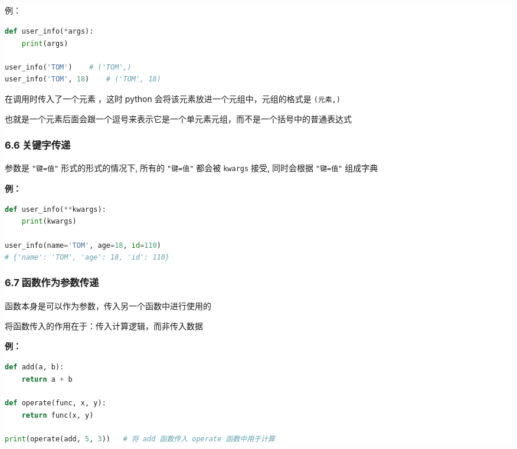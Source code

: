 

例：

```py
def user_info(*args):
    print(args)

user_info('TOM')    # ('TOM',)
user_info('TOM', 18)    # ('TOM', 18)
```

在调用时传入了一个元素 ，这时 python 会将该元素放进一个元组中，元组的格式是 `(元素,)`

也就是一个元素后面会跟一个逗号来表示它是一个单元素元组，而不是一个括号中的普通表达式







### 6.6 关键字传递

参数是 `"键=值"` 形式的形式的情况下, 所有的 `"键=值"` 都会被 `kwargs` 接受, 同时会根据 `"键=值"` 组成字典



**例：**

```py
def user_info(**kwargs):
    print(kwargs)

user_info(name='TOM', age=18, id=110)
# {'name': 'TOM', 'age': 18, 'id': 110}
```







### 6.7 函数作为参数传递

函数本身是可以作为参数，传入另一个函数中进行使用的

将函数传入的作用在于：传入计算逻辑，而非传入数据



**例：**

```py
def add(a, b):
    return a + b

def operate(func, x, y):
    return func(x, y)

print(operate(add, 5, 3))   # 将 add 函数传入 operate 函数中用于计算
```

